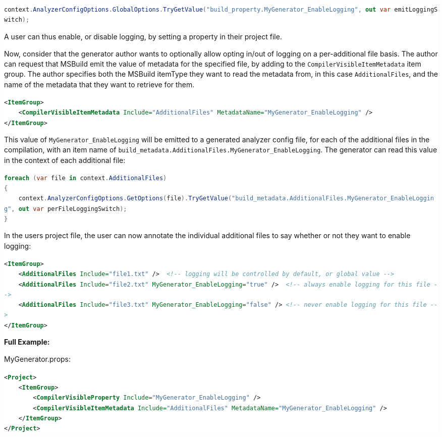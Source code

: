 ```c#
context.AnalyzerConfigOptions.GlobalOptions.TryGetValue("build_property.MyGenerator_EnableLogging", out var emitLoggingSwitch);
```

A user can thus enable, or disable logging, by setting a property in their project file.

Now, consider that the generator author wants to optionally allow opting in/out of logging on a per-additional file basis. The author can request that MSBuild emit the value of metadata for the specified file, by adding to the `CompilerVisibleItemMetadata` item group. The author specifies both the MSBuild itemType they want to read the metadata from, in this case `AdditionalFiles`, and the name of the metadata that they want to retrieve for them.

```xml
<ItemGroup>
    <CompilerVisibleItemMetadata Include="AdditionalFiles" MetadataName="MyGenerator_EnableLogging" />
</ItemGroup>
```

This value of `MyGenerator_EnableLogging` will be emitted to a generated analyzer config file, for each of the additional files in the compilation, with an item name of `build_metadata.AdditionalFiles.MyGenerator_EnableLogging`. The generator can read this value in the context of each additional file:

```cs
foreach (var file in context.AdditionalFiles)
{
    context.AnalyzerConfigOptions.GetOptions(file).TryGetValue("build_metadata.AdditionalFiles.MyGenerator_EnableLogging", out var perFileLoggingSwitch);
}
```

In the users project file, the user can now annotate the individual additional files to say whether or not they want to enable logging:

```xml
<ItemGroup>
    <AdditionalFiles Include="file1.txt" />  <!-- logging will be controlled by default, or global value -->
    <AdditionalFiles Include="file2.txt" MyGenerator_EnableLogging="true" />  <!-- always enable logging for this file -->
    <AdditionalFiles Include="file3.txt" MyGenerator_EnableLogging="false" /> <!-- never enable logging for this file -->
</ItemGroup>
```

**Full Example:**

MyGenerator.props:

```xml
<Project>
    <ItemGroup>
        <CompilerVisibleProperty Include="MyGenerator_EnableLogging" />
        <CompilerVisibleItemMetadata Include="AdditionalFiles" MetadataName="MyGenerator_EnableLogging" />
    </ItemGroup>
</Project>
```
